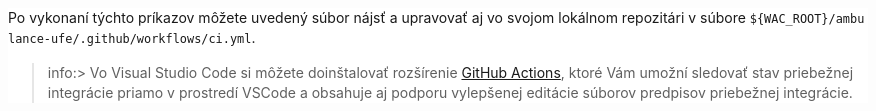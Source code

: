 Po vykonaní týchto príkazov môžete uvedený súbor nájsť a upravovať aj vo svojom lokálnom repozitári v súbore `${WAC_ROOT}/ambulance-ufe/.github/workflows/ci.yml`.

>info:> Vo Visual Studio Code si môžete doinštalovať rozšírenie [GitHub Actions](https://marketplace.visualstudio.com/items?itemName=GitHub.vscode-github-actions), ktoré Vám umožní sledovať stav priebežnej integrácie priamo v prostredí VSCode a obsahuje aj podporu vylepšenej editácie súborov predpisov priebežnej integrácie.
